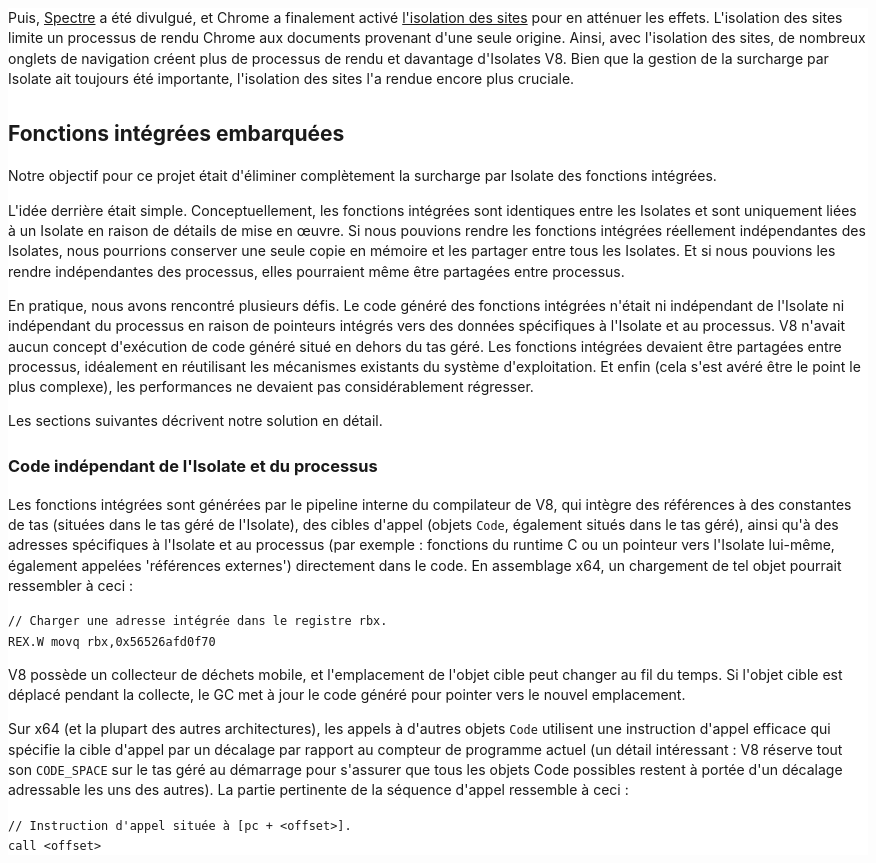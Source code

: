 Puis, [Spectre](https://googleprojectzero.blogspot.com/2018/01/reading-privileged-memory-with-side.html) a été divulgué, et Chrome a finalement activé [l'isolation des sites](https://security.googleblog.com/2018/07/mitigating-spectre-with-site-isolation.html) pour en atténuer les effets. L'isolation des sites limite un processus de rendu Chrome aux documents provenant d'une seule origine. Ainsi, avec l'isolation des sites, de nombreux onglets de navigation créent plus de processus de rendu et davantage d'Isolates V8. Bien que la gestion de la surcharge par Isolate ait toujours été importante, l'isolation des sites l'a rendue encore plus cruciale.

## Fonctions intégrées embarquées

Notre objectif pour ce projet était d'éliminer complètement la surcharge par Isolate des fonctions intégrées.

L'idée derrière était simple. Conceptuellement, les fonctions intégrées sont identiques entre les Isolates et sont uniquement liées à un Isolate en raison de détails de mise en œuvre. Si nous pouvions rendre les fonctions intégrées réellement indépendantes des Isolates, nous pourrions conserver une seule copie en mémoire et les partager entre tous les Isolates. Et si nous pouvions les rendre indépendantes des processus, elles pourraient même être partagées entre processus.

En pratique, nous avons rencontré plusieurs défis. Le code généré des fonctions intégrées n'était ni indépendant de l'Isolate ni indépendant du processus en raison de pointeurs intégrés vers des données spécifiques à l'Isolate et au processus. V8 n'avait aucun concept d'exécution de code généré situé en dehors du tas géré. Les fonctions intégrées devaient être partagées entre processus, idéalement en réutilisant les mécanismes existants du système d'exploitation. Et enfin (cela s'est avéré être le point le plus complexe), les performances ne devaient pas considérablement régresser.

Les sections suivantes décrivent notre solution en détail.

### Code indépendant de l'Isolate et du processus

Les fonctions intégrées sont générées par le pipeline interne du compilateur de V8, qui intègre des références à des constantes de tas (situées dans le tas géré de l'Isolate), des cibles d'appel (objets `Code`, également situés dans le tas géré), ainsi qu'à des adresses spécifiques à l'Isolate et au processus (par exemple : fonctions du runtime C ou un pointeur vers l'Isolate lui-même, également appelées 'références externes') directement dans le code. En assemblage x64, un chargement de tel objet pourrait ressembler à ceci :

```
// Charger une adresse intégrée dans le registre rbx.
REX.W movq rbx,0x56526afd0f70
```

V8 possède un collecteur de déchets mobile, et l'emplacement de l'objet cible peut changer au fil du temps. Si l'objet cible est déplacé pendant la collecte, le GC met à jour le code généré pour pointer vers le nouvel emplacement.

Sur x64 (et la plupart des autres architectures), les appels à d'autres objets `Code` utilisent une instruction d'appel efficace qui spécifie la cible d'appel par un décalage par rapport au compteur de programme actuel (un détail intéressant : V8 réserve tout son `CODE_SPACE` sur le tas géré au démarrage pour s'assurer que tous les objets Code possibles restent à portée d'un décalage adressable les uns des autres). La partie pertinente de la séquence d'appel ressemble à ceci :

```
// Instruction d'appel située à [pc + <offset>].
call <offset>
```
